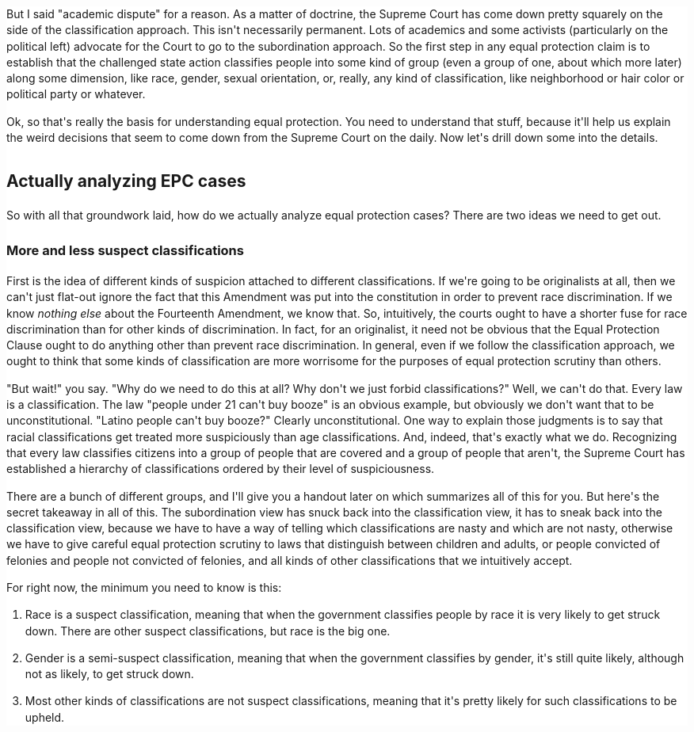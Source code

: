But I said "academic dispute" for a reason. As a matter of doctrine, the Supreme Court has come down pretty squarely on the side of the classification approach. This isn't necessarily permanent. Lots of academics and some activists (particularly on the political left) advocate for the Court to go to the subordination approach. So the first step in any equal protection claim is to establish that the challenged state action classifies people into some kind of group (even a group of one, about which more later) along some dimension, like race, gender, sexual orientation, or, really, any kind of classification, like neighborhood or hair color or political party or whatever.

Ok, so that's really the basis for understanding equal protection. You need to understand that stuff, because it'll help us explain the weird decisions that seem to come down from the Supreme Court on the daily. Now let's drill down some into the details.

## Actually analyzing EPC cases

So with all that groundwork laid, how do we actually analyze equal protection cases? There are two ideas we need to get out.

### More and less suspect classifications

First is the idea of different kinds of suspicion attached to different classifications. If we're going to be originalists at all, then we can't just flat-out ignore the fact that this Amendment was put into the constitution in order to prevent race discrimination. If we know *nothing else* about the Fourteenth Amendment, we know that. So, intuitively, the courts ought to have a shorter fuse for race discrimination than for other kinds of discrimination. In fact, for an originalist, it need not be obvious that the Equal Protection Clause ought to do anything other than prevent race discrimination. In general, even if we follow the classification approach, we ought to think that some kinds of classification are more worrisome for the purposes of equal protection scrutiny than others.

"But wait!" you say. "Why do we need to do this at all? Why don't we just forbid classifications?" Well, we can't do that. Every law is a classification. The law "people under 21 can't buy booze" is an obvious example, but obviously we don't want that to be unconstitutional. "Latino people can't buy booze?" Clearly unconstitutional. One way to explain those judgments is to say that racial classifications get treated more suspiciously than age classifications. And, indeed, that's exactly what we do. Recognizing that every law classifies citizens into a group of people that are covered and a group of people that aren't, the Supreme Court has established a hierarchy of classifications ordered by their level of suspiciousness. 

There are a bunch of different groups, and I'll give you a handout later on which summarizes all of this for you. But here's the secret takeaway in all of this. The subordination view has snuck back into the classification view, it has to sneak back into the classification view, because we have to have a way of telling which classifications are nasty and which are not nasty, otherwise we have to give careful equal protection scrutiny to laws that distinguish between children and adults, or people convicted of felonies and people not convicted of felonies, and all kinds of other classifications that we intuitively accept.

For right now, the minimum you need to know is this: 
1.  Race is a suspect classification, meaning that when the government classifies people by race it is very likely to get struck down. There are other suspect classifications, but race is the big one. 

2.  Gender is a semi-suspect classification, meaning that when the government classifies by gender, it's still quite likely, although not as likely, to get struck down. 

3.  Most other kinds of classifications are not suspect classifications, meaning that it's pretty likely for such classifications to be upheld.
